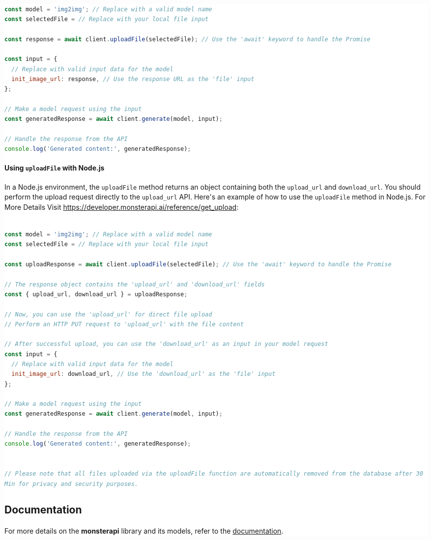 ```javascript
const model = 'img2img'; // Replace with a valid model name
const selectedFile = // Replace with your local file input

const response = await client.uploadFile(selectedFile); // Use the 'await' keyword to handle the Promise

const input = {
  // Replace with valid input data for the model
  init_image_url: response, // Use the response URL as the 'file' input
};

// Make a model request using the input
const generatedResponse = await client.generate(model, input);

// Handle the response from the API
console.log('Generated content:', generatedResponse);

```

#### Using `uploadFile` with Node.js

In a Node.js environment, the `uploadFile` method returns an object containing both the `upload_url` and `download_url`. You should perform the upload request directly to the `upload_url` API. Here's an example of how to use the `uploadFile` method in Node.js. For More Details Visit https://developer.monsterapi.ai/reference/get_upload:

```javascript

const model = 'img2img'; // Replace with a valid model name
const selectedFile = // Replace with your local file input

const uploadResponse = await client.uploadFile(selectedFile); // Use the 'await' keyword to handle the Promise

// The response object contains the 'upload_url' and 'download_url' fields
const { upload_url, download_url } = uploadResponse;

// Now, you can use the 'upload_url' for direct file upload
// Perform an HTTP PUT request to 'upload_url' with the file content

// After successful upload, you can use the 'download_url' as an input in your model request
const input = {
  // Replace with valid input data for the model
  init_image_url: download_url, // Use the 'download_url' as the 'file' input
};

// Make a model request using the input
const generatedResponse = await client.generate(model, input);

// Handle the response from the API
console.log('Generated content:', generatedResponse);


// Please note that all files uploaded via the uploadFile function are automatically removed from the database after 30 Min for privacy and security purposes.

```

## Documentation

For more details on the **monsterapi** library and its models, refer to the [documentation](https://developer.monsterapi.ai/reference/getting-started-1).
